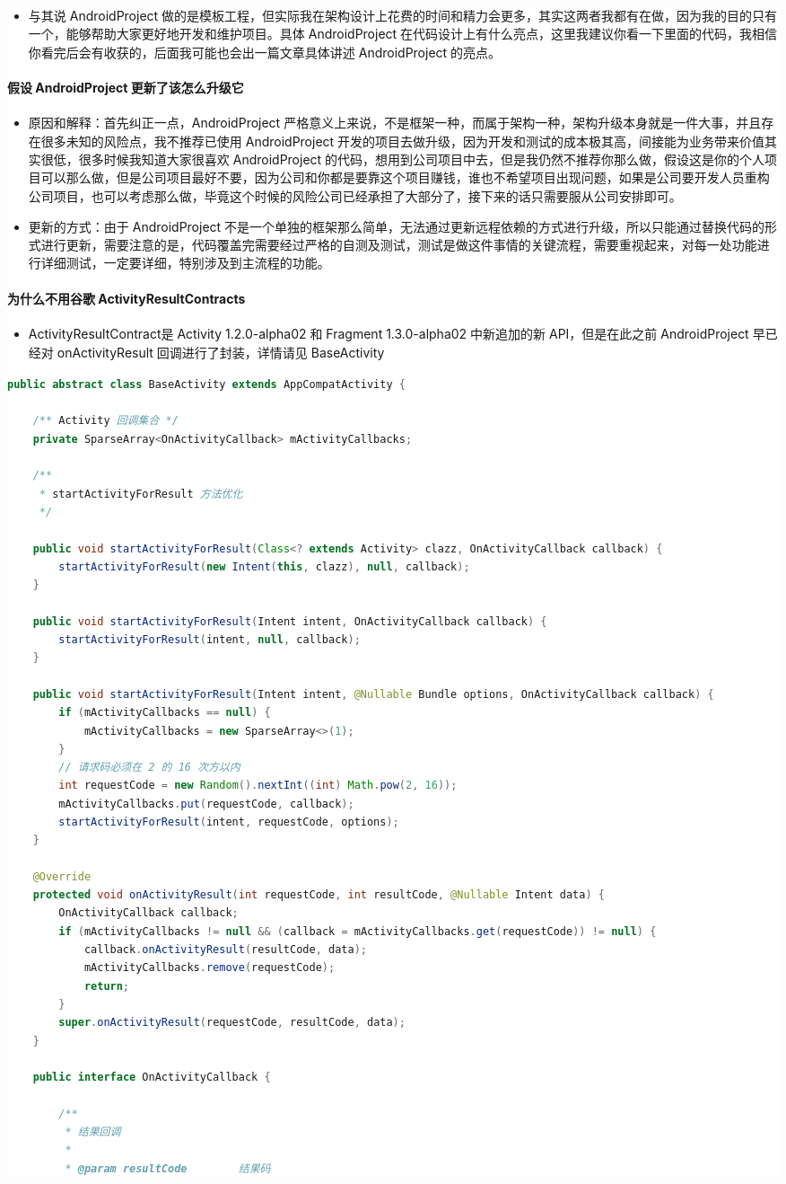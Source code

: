 * 与其说 AndroidProject 做的是模板工程，但实际我在架构设计上花费的时间和精力会更多，其实这两者我都有在做，因为我的目的只有一个，能够帮助大家更好地开发和维护项目。具体 AndroidProject 在代码设计上有什么亮点，这里我建议你看一下里面的代码，我相信你看完后会有收获的，后面我可能也会出一篇文章具体讲述 AndroidProject 的亮点。

#### 假设 AndroidProject 更新了该怎么升级它

* 原因和解释：首先纠正一点，AndroidProject 严格意义上来说，不是框架一种，而属于架构一种，架构升级本身就是一件大事，并且存在很多未知的风险点，我不推荐已使用 AndroidProject 开发的项目去做升级，因为开发和测试的成本极其高，间接能为业务带来价值其实很低，很多时候我知道大家很喜欢 AndroidProject 的代码，想用到公司项目中去，但是我仍然不推荐你那么做，假设这是你的个人项目可以那么做，但是公司项目最好不要，因为公司和你都是要靠这个项目赚钱，谁也不希望项目出现问题，如果是公司要开发人员重构公司项目，也可以考虑那么做，毕竟这个时候的风险公司已经承担了大部分了，接下来的话只需要服从公司安排即可。

* 更新的方式：由于 AndroidProject 不是一个单独的框架那么简单，无法通过更新远程依赖的方式进行升级，所以只能通过替换代码的形式进行更新，需要注意的是，代码覆盖完需要经过严格的自测及测试，测试是做这件事情的关键流程，需要重视起来，对每一处功能进行详细测试，一定要详细，特别涉及到主流程的功能。

#### 为什么不用谷歌 ActivityResultContracts

* ActivityResultContract是 Activity 1.2.0-alpha02 和 Fragment 1.3.0-alpha02 中新追加的新 API，但是在此之前 AndroidProject 早已经对 onActivityResult 回调进行了封装，详情请见 BaseActivity

```java
public abstract class BaseActivity extends AppCompatActivity {

    /** Activity 回调集合 */
    private SparseArray<OnActivityCallback> mActivityCallbacks;

    /**
     * startActivityForResult 方法优化
     */

    public void startActivityForResult(Class<? extends Activity> clazz, OnActivityCallback callback) {
        startActivityForResult(new Intent(this, clazz), null, callback);
    }

    public void startActivityForResult(Intent intent, OnActivityCallback callback) {
        startActivityForResult(intent, null, callback);
    }

    public void startActivityForResult(Intent intent, @Nullable Bundle options, OnActivityCallback callback) {
        if (mActivityCallbacks == null) {
            mActivityCallbacks = new SparseArray<>(1);
        }
        // 请求码必须在 2 的 16 次方以内
        int requestCode = new Random().nextInt((int) Math.pow(2, 16));
        mActivityCallbacks.put(requestCode, callback);
        startActivityForResult(intent, requestCode, options);
    }

    @Override
    protected void onActivityResult(int requestCode, int resultCode, @Nullable Intent data) {
        OnActivityCallback callback;
        if (mActivityCallbacks != null && (callback = mActivityCallbacks.get(requestCode)) != null) {
            callback.onActivityResult(resultCode, data);
            mActivityCallbacks.remove(requestCode);
            return;
        }
        super.onActivityResult(requestCode, resultCode, data);
    }

    public interface OnActivityCallback {

        /**
         * 结果回调
         *
         * @param resultCode        结果码
```